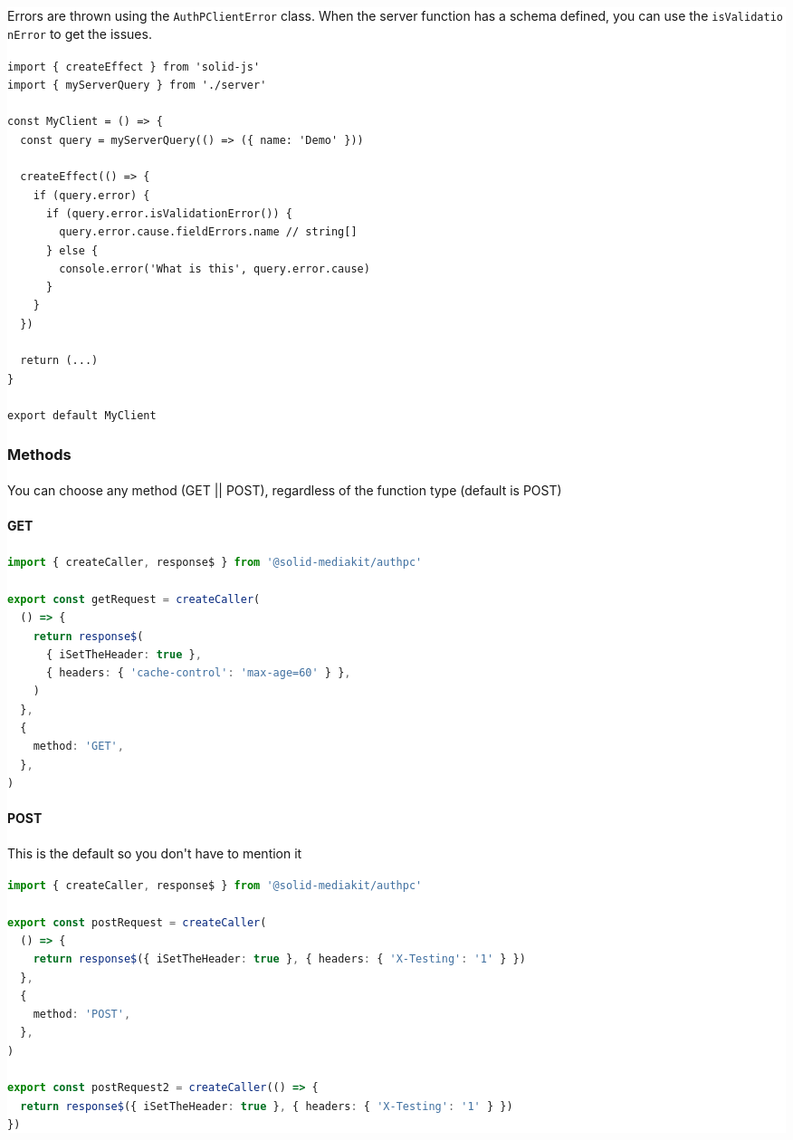 Errors are thrown using the `AuthPClientError` class. When the server function has a schema defined, you can use the `isValidationError` to get the issues.

```tsx
import { createEffect } from 'solid-js'
import { myServerQuery } from './server'

const MyClient = () => {
  const query = myServerQuery(() => ({ name: 'Demo' }))

  createEffect(() => {
    if (query.error) {
      if (query.error.isValidationError()) {
        query.error.cause.fieldErrors.name // string[]
      } else {
        console.error('What is this', query.error.cause)
      }
    }
  })

  return (...)
}

export default MyClient
```

### Methods

You can choose any method (GET || POST), regardless of the function type (default is POST)

#### GET

```ts
import { createCaller, response$ } from '@solid-mediakit/authpc'

export const getRequest = createCaller(
  () => {
    return response$(
      { iSetTheHeader: true },
      { headers: { 'cache-control': 'max-age=60' } },
    )
  },
  {
    method: 'GET',
  },
)
```

#### POST

This is the default so you don't have to mention it

```ts
import { createCaller, response$ } from '@solid-mediakit/authpc'

export const postRequest = createCaller(
  () => {
    return response$({ iSetTheHeader: true }, { headers: { 'X-Testing': '1' } })
  },
  {
    method: 'POST',
  },
)

export const postRequest2 = createCaller(() => {
  return response$({ iSetTheHeader: true }, { headers: { 'X-Testing': '1' } })
})
```